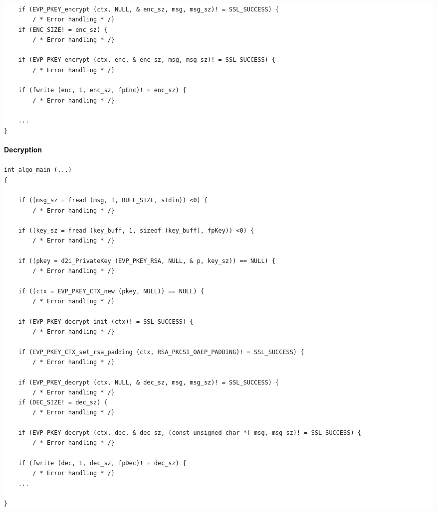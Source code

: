 ```
    if (EVP_PKEY_encrypt (ctx, NULL, & enc_sz, msg, msg_sz)! = SSL_SUCCESS) {
        / * Error handling * /}
    if (ENC_SIZE! = enc_sz) {
        / * Error handling * /}

    if (EVP_PKEY_encrypt (ctx, enc, & enc_sz, msg, msg_sz)! = SSL_SUCCESS) {
        / * Error handling * /}

    if (fwrite (enc, 1, enc_sz, fpEnc)! = enc_sz) {
        / * Error handling * /}

    ...
}
```

#### Decryption

```
int algo_main (...)
{

    if ((msg_sz = fread (msg, 1, BUFF_SIZE, stdin)) <0) {
        / * Error handling * /}

    if ((key_sz = fread (key_buff, 1, sizeof (key_buff), fpKey)) <0) {
        / * Error handling * /}

    if ((pkey = d2i_PrivateKey (EVP_PKEY_RSA, NULL, & p, key_sz)) == NULL) {
        / * Error handling * /}

    if ((ctx = EVP_PKEY_CTX_new (pkey, NULL)) == NULL) {
        / * Error handling * /}

    if (EVP_PKEY_decrypt_init (ctx)! = SSL_SUCCESS) {
        / * Error handling * /}

    if (EVP_PKEY_CTX_set_rsa_padding (ctx, RSA_PKCS1_OAEP_PADDING)! = SSL_SUCCESS) {
        / * Error handling * /}

    if (EVP_PKEY_decrypt (ctx, NULL, & dec_sz, msg, msg_sz)! = SSL_SUCCESS) {
        / * Error handling * /}
    if (DEC_SIZE! = dec_sz) {
        / * Error handling * /}

    if (EVP_PKEY_decrypt (ctx, dec, & dec_sz, (const unsigned char *) msg, msg_sz)! = SSL_SUCCESS) {
        / * Error handling * /}

    if (fwrite (dec, 1, dec_sz, fpDec)! = dec_sz) {
        / * Error handling * /}
    ...

}
```
